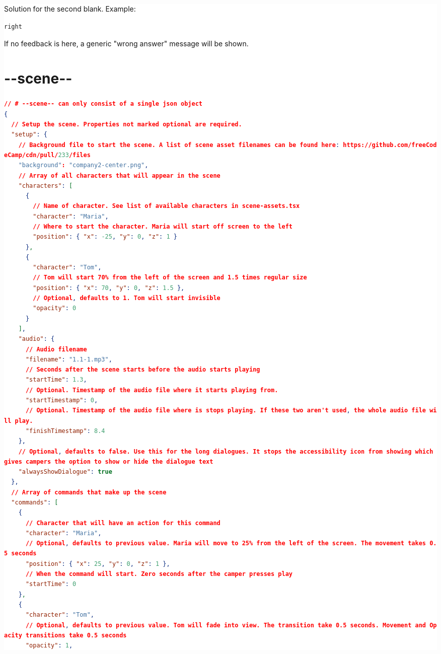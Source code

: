 
Solution for the second blank. Example:

`right`

If no feedback is here, a generic "wrong answer" message will be shown.

# --scene--

```json
// # --scene-- can only consist of a single json object
{
  // Setup the scene. Properties not marked optional are required.
  "setup": {
    // Background file to start the scene. A list of scene asset filenames can be found here: https://github.com/freeCodeCamp/cdn/pull/233/files
    "background": "company2-center.png",
    // Array of all characters that will appear in the scene
    "characters": [
      {
        // Name of character. See list of available characters in scene-assets.tsx
        "character": "Maria",
        // Where to start the character. Maria will start off screen to the left
        "position": { "x": -25, "y": 0, "z": 1 }
      },
      {
        "character": "Tom",
        // Tom will start 70% from the left of the screen and 1.5 times regular size
        "position": { "x": 70, "y": 0, "z": 1.5 },
        // Optional, defaults to 1. Tom will start invisible
        "opacity": 0
      }
    ],
    "audio": {
      // Audio filename
      "filename": "1.1-1.mp3",
      // Seconds after the scene starts before the audio starts playing
      "startTime": 1.3,
      // Optional. Timestamp of the audio file where it starts playing from.
      "startTimestamp": 0,
      // Optional. Timestamp of the audio file where is stops playing. If these two aren't used, the whole audio file will play.
      "finishTimestamp": 8.4
    },
    // Optional, defaults to false. Use this for the long dialogues. It stops the accessibility icon from showing which gives campers the option to show or hide the dialogue text
    "alwaysShowDialogue": true
  },
  // Array of commands that make up the scene
  "commands": [
    {
      // Character that will have an action for this command
      "character": "Maria",
      // Optional, defaults to previous value. Maria will move to 25% from the left of the screen. The movement takes 0.5 seconds
      "position": { "x": 25, "y": 0, "z": 1 },
      // When the command will start. Zero seconds after the camper presses play
      "startTime": 0
    },
    {
      "character": "Tom",
      // Optional, defaults to previous value. Tom will fade into view. The transition take 0.5 seconds. Movement and Opacity transitions take 0.5 seconds
      "opacity": 1,
```